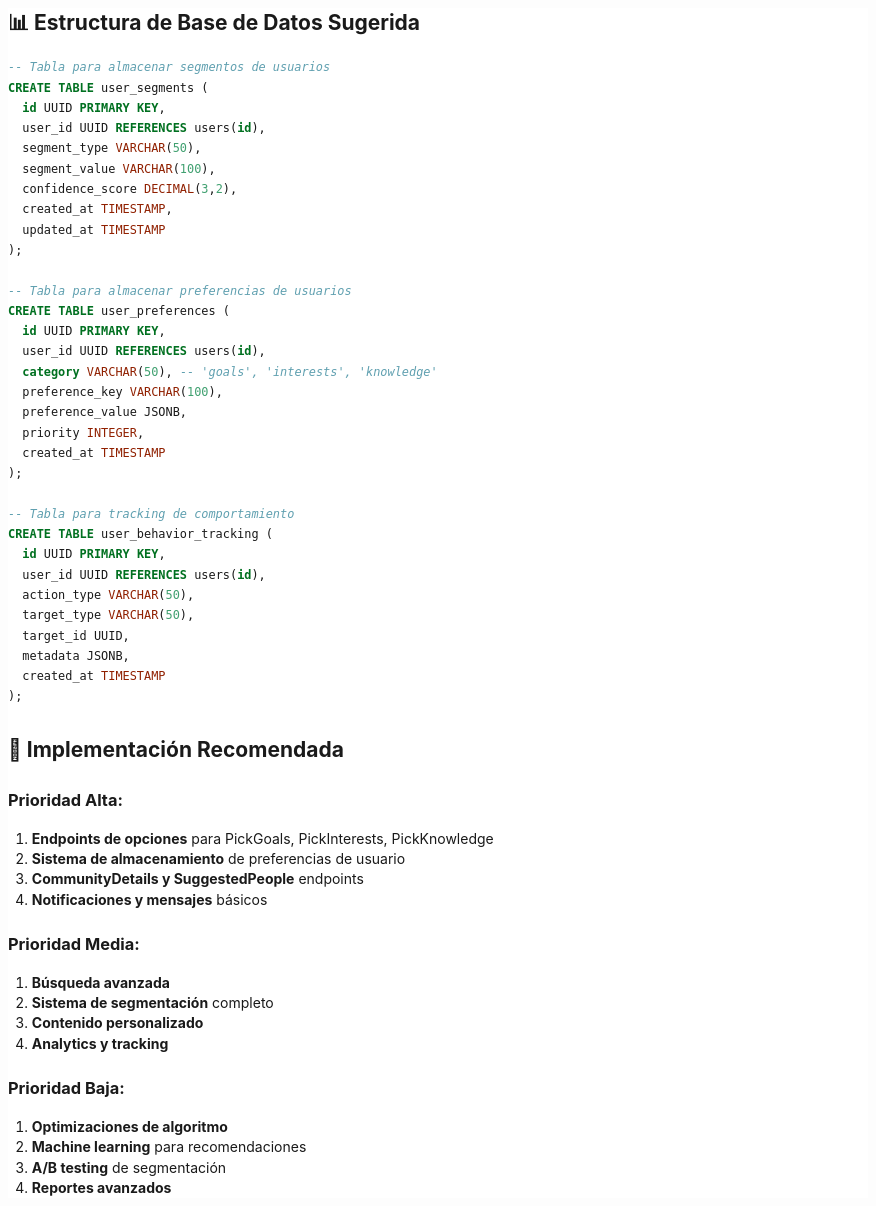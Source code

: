 ## 📊 Estructura de Base de Datos Sugerida

```sql
-- Tabla para almacenar segmentos de usuarios
CREATE TABLE user_segments (
  id UUID PRIMARY KEY,
  user_id UUID REFERENCES users(id),
  segment_type VARCHAR(50),
  segment_value VARCHAR(100),
  confidence_score DECIMAL(3,2),
  created_at TIMESTAMP,
  updated_at TIMESTAMP
);

-- Tabla para almacenar preferencias de usuarios
CREATE TABLE user_preferences (
  id UUID PRIMARY KEY,
  user_id UUID REFERENCES users(id),
  category VARCHAR(50), -- 'goals', 'interests', 'knowledge'
  preference_key VARCHAR(100),
  preference_value JSONB,
  priority INTEGER,
  created_at TIMESTAMP
);

-- Tabla para tracking de comportamiento
CREATE TABLE user_behavior_tracking (
  id UUID PRIMARY KEY,
  user_id UUID REFERENCES users(id),
  action_type VARCHAR(50),
  target_type VARCHAR(50),
  target_id UUID,
  metadata JSONB,
  created_at TIMESTAMP
);
```

## 🔧 Implementación Recomendada

### Prioridad Alta:
1. **Endpoints de opciones** para PickGoals, PickInterests, PickKnowledge
2. **Sistema de almacenamiento** de preferencias de usuario
3. **CommunityDetails y SuggestedPeople** endpoints
4. **Notificaciones y mensajes** básicos

### Prioridad Media:
1. **Búsqueda avanzada**
2. **Sistema de segmentación** completo
3. **Contenido personalizado**
4. **Analytics y tracking**

### Prioridad Baja:
1. **Optimizaciones de algoritmo**
2. **Machine learning** para recomendaciones
3. **A/B testing** de segmentación
4. **Reportes avanzados**
